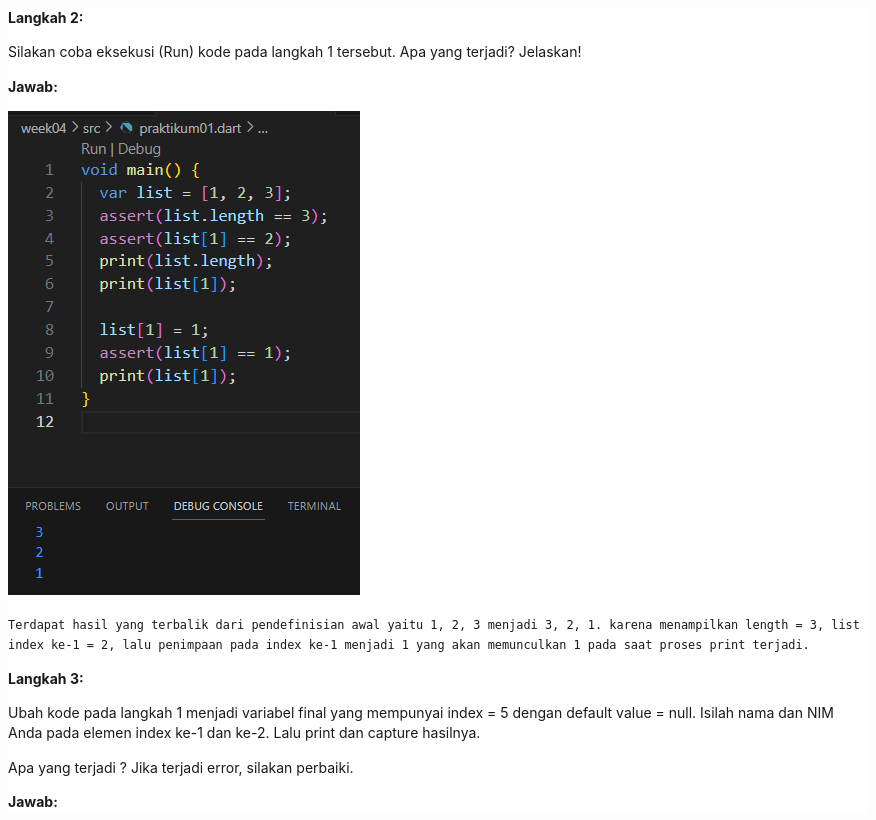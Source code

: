 <b>Langkah 2:</b>

Silakan coba eksekusi (Run) kode pada langkah 1 tersebut. Apa yang terjadi? Jelaskan!

<b>Jawab:</b>

![Alt text](image-2.png)

    Terdapat hasil yang terbalik dari pendefinisian awal yaitu 1, 2, 3 menjadi 3, 2, 1. karena menampilkan length = 3, list index ke-1 = 2, lalu penimpaan pada index ke-1 menjadi 1 yang akan memunculkan 1 pada saat proses print terjadi.

<b>Langkah 3:</b>

Ubah kode pada langkah 1 menjadi variabel final yang mempunyai index = 5 dengan default value = null. Isilah nama dan NIM Anda pada elemen index ke-1 dan ke-2. Lalu print dan capture hasilnya.

Apa yang terjadi ? Jika terjadi error, silakan perbaiki.

<b>Jawab:</b>
